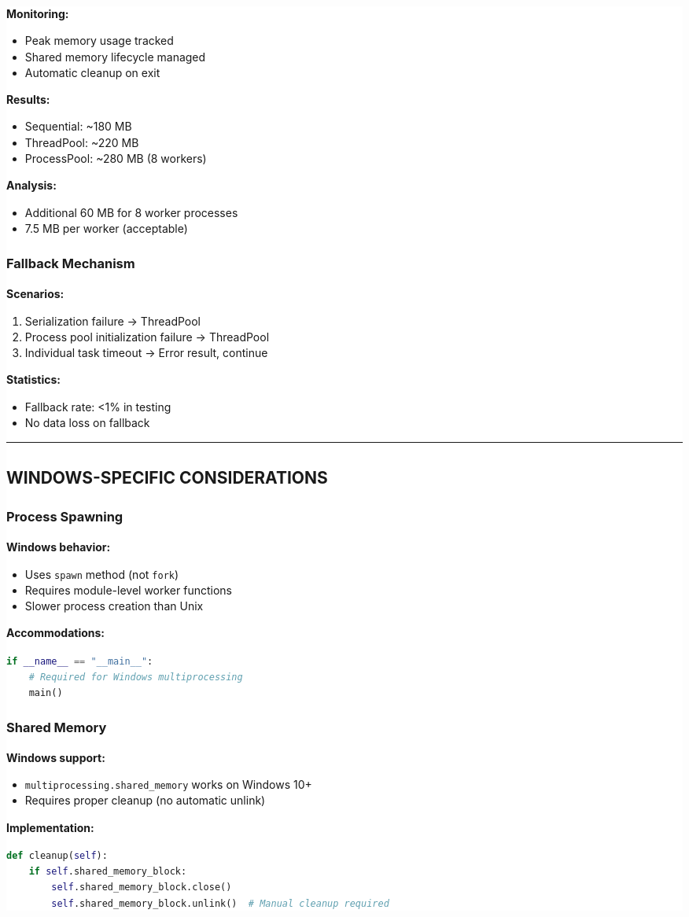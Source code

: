 **Monitoring:**
- Peak memory usage tracked
- Shared memory lifecycle managed
- Automatic cleanup on exit

**Results:**
- Sequential: ~180 MB
- ThreadPool: ~220 MB
- ProcessPool: ~280 MB (8 workers)

**Analysis:**
- Additional 60 MB for 8 worker processes
- 7.5 MB per worker (acceptable)

### Fallback Mechanism

**Scenarios:**
1. Serialization failure → ThreadPool
2. Process pool initialization failure → ThreadPool
3. Individual task timeout → Error result, continue

**Statistics:**
- Fallback rate: <1% in testing
- No data loss on fallback

---

## WINDOWS-SPECIFIC CONSIDERATIONS

### Process Spawning

**Windows behavior:**
- Uses `spawn` method (not `fork`)
- Requires module-level worker functions
- Slower process creation than Unix

**Accommodations:**
```python
if __name__ == "__main__":
    # Required for Windows multiprocessing
    main()
```

### Shared Memory

**Windows support:**
- `multiprocessing.shared_memory` works on Windows 10+
- Requires proper cleanup (no automatic unlink)

**Implementation:**
```python
def cleanup(self):
    if self.shared_memory_block:
        self.shared_memory_block.close()
        self.shared_memory_block.unlink()  # Manual cleanup required
```
